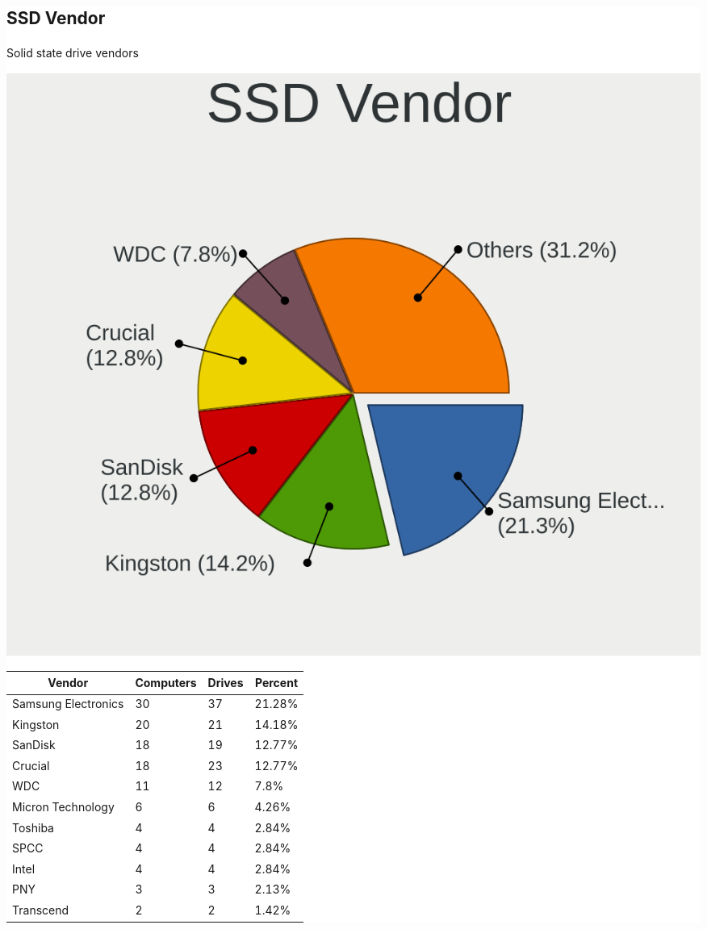 SSD Vendor
----------

Solid state drive vendors

![SSD Vendor](./All/images/pie_chart_bsd/drive_ssd_vendor.svg)


| Vendor              | Computers | Drives | Percent |
|---------------------|-----------|--------|---------|
| Samsung Electronics | 30        | 37     | 21.28%  |
| Kingston            | 20        | 21     | 14.18%  |
| SanDisk             | 18        | 19     | 12.77%  |
| Crucial             | 18        | 23     | 12.77%  |
| WDC                 | 11        | 12     | 7.8%    |
| Micron Technology   | 6         | 6      | 4.26%   |
| Toshiba             | 4         | 4      | 2.84%   |
| SPCC                | 4         | 4      | 2.84%   |
| Intel               | 4         | 4      | 2.84%   |
| PNY                 | 3         | 3      | 2.13%   |
| Transcend           | 2         | 2      | 1.42%   |